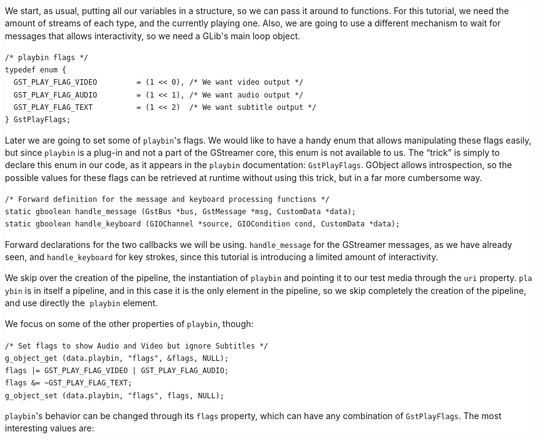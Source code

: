 We start, as usual, putting all our variables in a structure, so we can
pass it around to functions. For this tutorial, we need the amount of
streams of each type, and the currently playing one. Also, we are going
to use a different mechanism to wait for messages that allows
interactivity, so we need a GLib's main loop object.

``` lang=c
/* playbin flags */
typedef enum {
  GST_PLAY_FLAG_VIDEO         = (1 << 0), /* We want video output */
  GST_PLAY_FLAG_AUDIO         = (1 << 1), /* We want audio output */
  GST_PLAY_FLAG_TEXT          = (1 << 2)  /* We want subtitle output */
} GstPlayFlags;
```

Later we are going to set some of `playbin`'s flags. We would like to
have a handy enum that allows manipulating these flags easily, but since
`playbin` is a plug-in and not a part of the GStreamer core, this enum
is not available to us. The “trick” is simply to declare this enum in
our code, as it appears in the `playbin` documentation: `GstPlayFlags`.
GObject allows introspection, so the possible values for these flags can
be retrieved at runtime without using this trick, but in a far more
cumbersome
way.

``` lang=c
/* Forward definition for the message and keyboard processing functions */
static gboolean handle_message (GstBus *bus, GstMessage *msg, CustomData *data);
static gboolean handle_keyboard (GIOChannel *source, GIOCondition cond, CustomData *data);
```

Forward declarations for the two callbacks we will be using.
`handle_message` for the GStreamer messages, as we have already seen,
and `handle_keyboard` for key strokes, since this tutorial is
introducing a limited amount of interactivity.

We skip over the creation of the pipeline, the instantiation of
`playbin` and pointing it to our test media through the `uri`
property. `playbin` is in itself a pipeline, and in this case it is
the only element in the pipeline, so we skip completely the creation of
the pipeline, and use directly the  `playbin` element.

We focus on some of the other properties of `playbin`, though:

``` lang=c
/* Set flags to show Audio and Video but ignore Subtitles */
g_object_get (data.playbin, "flags", &flags, NULL);
flags |= GST_PLAY_FLAG_VIDEO | GST_PLAY_FLAG_AUDIO;
flags &= ~GST_PLAY_FLAG_TEXT;
g_object_set (data.playbin, "flags", flags, NULL);
```

`playbin`'s behavior can be changed through its `flags` property, which
can have any combination of `GstPlayFlags`. The most interesting values
are:
